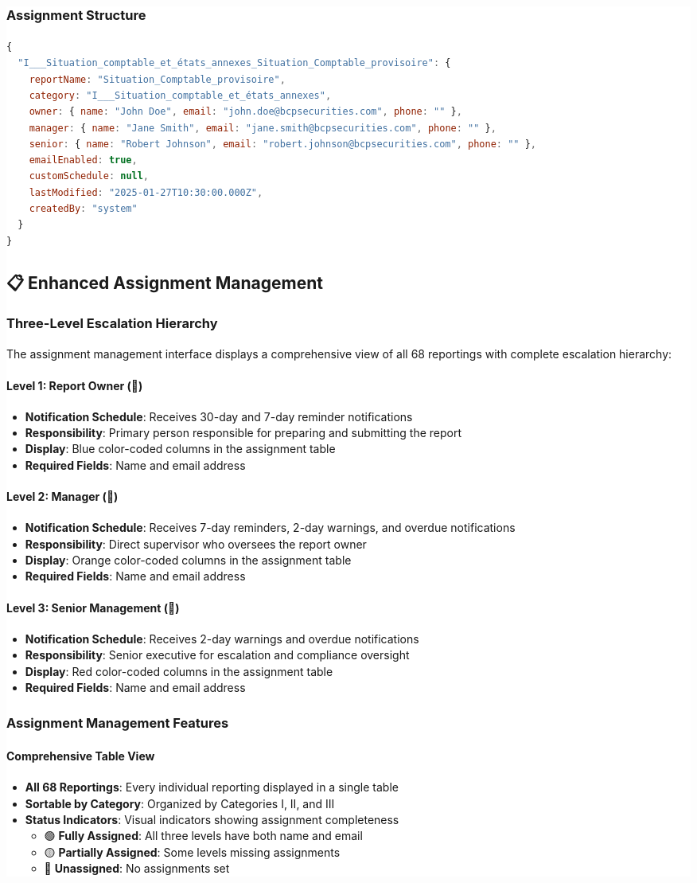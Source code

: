 ### Assignment Structure
```javascript
{
  "I___Situation_comptable_et_états_annexes_Situation_Comptable_provisoire": {
    reportName: "Situation_Comptable_provisoire",
    category: "I___Situation_comptable_et_états_annexes",
    owner: { name: "John Doe", email: "john.doe@bcpsecurities.com", phone: "" },
    manager: { name: "Jane Smith", email: "jane.smith@bcpsecurities.com", phone: "" },
    senior: { name: "Robert Johnson", email: "robert.johnson@bcpsecurities.com", phone: "" },
    emailEnabled: true,
    customSchedule: null,
    lastModified: "2025-01-27T10:30:00.000Z",
    createdBy: "system"
  }
}
```

## 📋 Enhanced Assignment Management

### Three-Level Escalation Hierarchy

The assignment management interface displays a comprehensive view of all 68 reportings with complete escalation hierarchy:

#### **Level 1: Report Owner (📧)**
- **Notification Schedule**: Receives 30-day and 7-day reminder notifications
- **Responsibility**: Primary person responsible for preparing and submitting the report
- **Display**: Blue color-coded columns in the assignment table
- **Required Fields**: Name and email address

#### **Level 2: Manager (👔)**
- **Notification Schedule**: Receives 7-day reminders, 2-day warnings, and overdue notifications
- **Responsibility**: Direct supervisor who oversees the report owner
- **Display**: Orange color-coded columns in the assignment table
- **Required Fields**: Name and email address

#### **Level 3: Senior Management (🏢)**
- **Notification Schedule**: Receives 2-day warnings and overdue notifications
- **Responsibility**: Senior executive for escalation and compliance oversight
- **Display**: Red color-coded columns in the assignment table
- **Required Fields**: Name and email address

### Assignment Management Features

#### **Comprehensive Table View**
- **All 68 Reportings**: Every individual reporting displayed in a single table
- **Sortable by Category**: Organized by Categories I, II, and III
- **Status Indicators**: Visual indicators showing assignment completeness
  - 🟢 **Fully Assigned**: All three levels have both name and email
  - 🟡 **Partially Assigned**: Some levels missing assignments
  - 🔴 **Unassigned**: No assignments set
